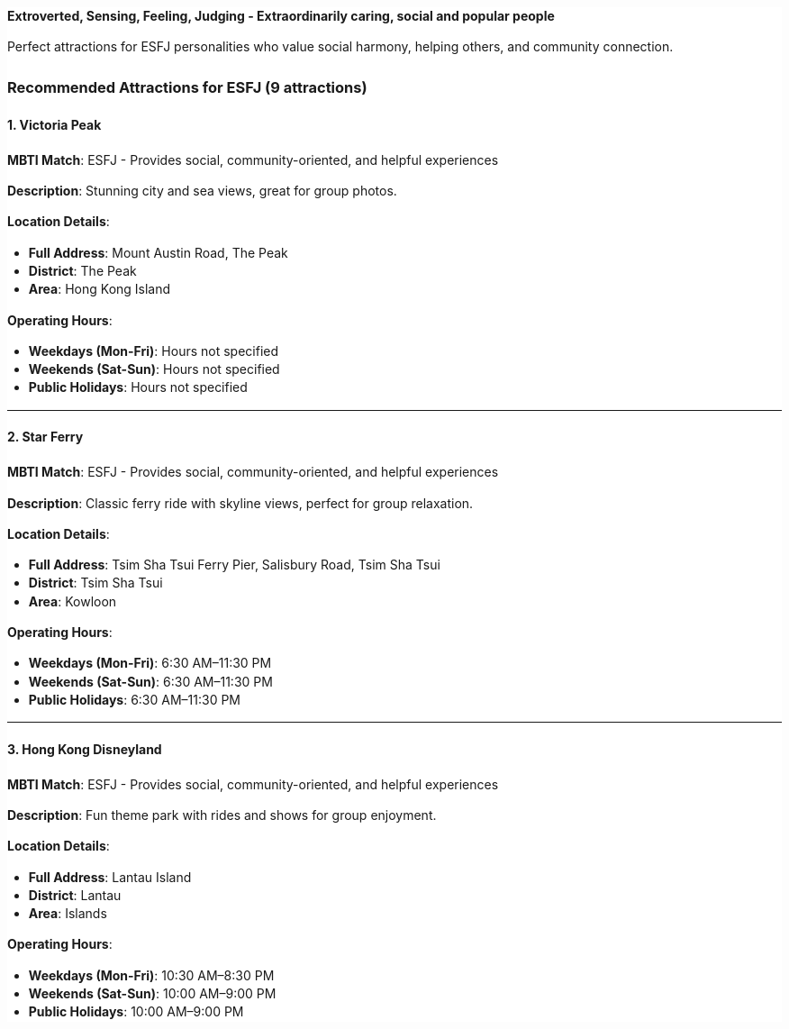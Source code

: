 **Extroverted, Sensing, Feeling, Judging - Extraordinarily caring, social and popular people**

Perfect attractions for ESFJ personalities who value social harmony, helping others, and community connection.

### Recommended Attractions for ESFJ (9 attractions)

#### 1. Victoria Peak

**MBTI Match**: ESFJ - Provides social, community-oriented, and helpful experiences

**Description**: Stunning city and sea views, great for group photos.

**Location Details**:
- **Full Address**: Mount Austin Road, The Peak
- **District**: The Peak
- **Area**: Hong Kong Island

**Operating Hours**:
- **Weekdays (Mon-Fri)**: Hours not specified
- **Weekends (Sat-Sun)**: Hours not specified
- **Public Holidays**: Hours not specified

---

#### 2. Star Ferry

**MBTI Match**: ESFJ - Provides social, community-oriented, and helpful experiences

**Description**: Classic ferry ride with skyline views, perfect for group relaxation.

**Location Details**:
- **Full Address**: Tsim Sha Tsui Ferry Pier, Salisbury Road, Tsim Sha Tsui
- **District**: Tsim Sha Tsui
- **Area**: Kowloon

**Operating Hours**:
- **Weekdays (Mon-Fri)**: 6:30 AM–11:30 PM
- **Weekends (Sat-Sun)**: 6:30 AM–11:30 PM
- **Public Holidays**: 6:30 AM–11:30 PM

---

#### 3. Hong Kong Disneyland

**MBTI Match**: ESFJ - Provides social, community-oriented, and helpful experiences

**Description**: Fun theme park with rides and shows for group enjoyment.

**Location Details**:
- **Full Address**: Lantau Island
- **District**: Lantau
- **Area**: Islands

**Operating Hours**:
- **Weekdays (Mon-Fri)**: 10:30 AM–8:30 PM
- **Weekends (Sat-Sun)**: 10:00 AM–9:00 PM
- **Public Holidays**: 10:00 AM–9:00 PM
